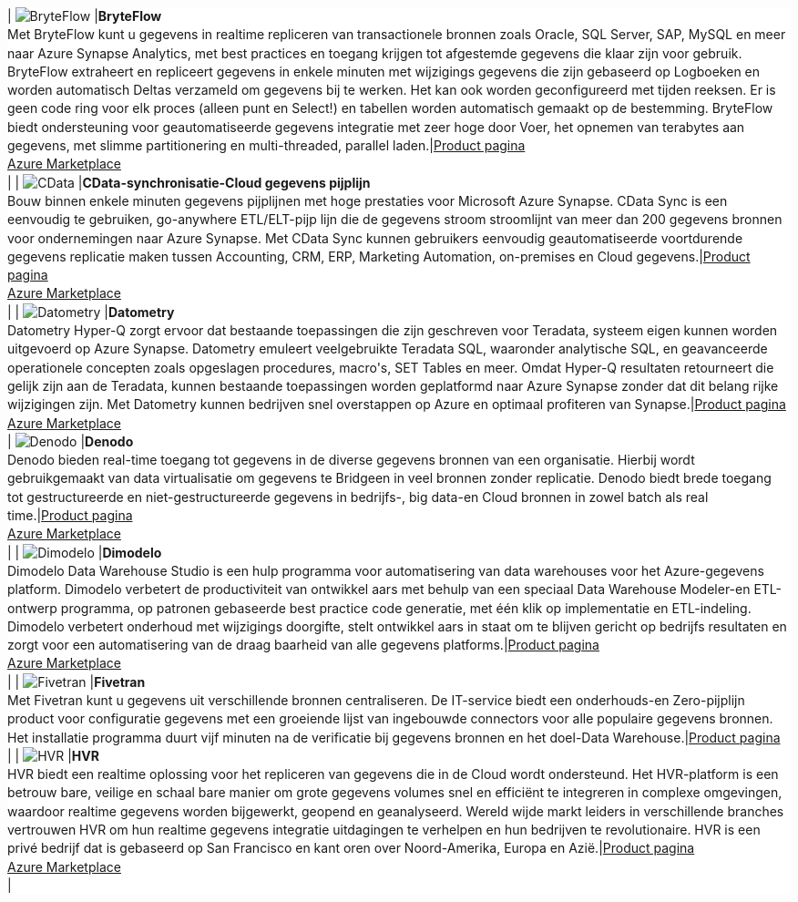 | ![BryteFlow](./media/sql-data-warehouse-partner-data-integration/bryteflow-logo.png) |**BryteFlow**<br> Met BryteFlow kunt u gegevens in realtime repliceren van transactionele bronnen zoals Oracle, SQL Server, SAP, MySQL en meer naar Azure Synapse Analytics, met best practices en toegang krijgen tot afgestemde gegevens die klaar zijn voor gebruik. BryteFlow extraheert en repliceert gegevens in enkele minuten met wijzigings gegevens die zijn gebaseerd op Logboeken en worden automatisch Deltas verzameld om gegevens bij te werken. Het kan ook worden geconfigureerd met tijden reeksen. Er is geen code ring voor elk proces (alleen punt en Select!) en tabellen worden automatisch gemaakt op de bestemming. BryteFlow biedt ondersteuning voor geautomatiseerde gegevens integratie met zeer hoge door Voer, het opnemen van terabytes aan gegevens, met slimme partitionering en multi-threaded, parallel laden.|[Product pagina](https://bryteflow.com/data-integration-on-azure-synapse/)<br>[Azure Marketplace](https://azuremarketplace.microsoft.com/marketplace/apps/bryte.bryteflowingest-azure-standard?tab=Overview)<br>|
| ![CData](./media/sql-data-warehouse-partner-data-integration/cdata-logo.png) |**CData-synchronisatie-Cloud gegevens pijplijn**<br>Bouw binnen enkele minuten gegevens pijplijnen met hoge prestaties voor Microsoft Azure Synapse. CData Sync is een eenvoudig te gebruiken, go-anywhere ETL/ELT-pijp lijn die de gegevens stroom stroomlijnt van meer dan 200 gegevens bronnen voor ondernemingen naar Azure Synapse.  Met CData Sync kunnen gebruikers eenvoudig geautomatiseerde voortdurende gegevens replicatie maken tussen Accounting, CRM, ERP, Marketing Automation, on-premises en Cloud gegevens.|[Product pagina](https://www.cdata.com/sync/to/azuresynapse/?utm_source=azuresynapse&utm_medium=partner)<br>[Azure Marketplace](https://azuremarketplace.microsoft.com/marketplace/apps/cdatasoftware.cdatasync?tab=Overview)<br>|
| ![Datometry](./media/sql-data-warehouse-partner-data-integration/datometry-logo.png) |**Datometry**<br>Datometry Hyper-Q zorgt ervoor dat bestaande toepassingen die zijn geschreven voor Teradata, systeem eigen kunnen worden uitgevoerd op Azure Synapse. Datometry emuleert veelgebruikte Teradata SQL, waaronder analytische SQL, en geavanceerde operationele concepten zoals opgeslagen procedures, macro's, SET Tables en meer. Omdat Hyper-Q resultaten retourneert die gelijk zijn aan de Teradata, kunnen bestaande toepassingen worden geplatformd naar Azure Synapse zonder dat dit belang rijke wijzigingen zijn. Met Datometry kunnen bedrijven snel overstappen op Azure en optimaal profiteren van Synapse.|[Product pagina](https://datometry.com/solutions/replatforming/migrate-teradata-to-azure/)<br>[Azure Marketplace](https://azuremarketplace.microsoft.com/marketplace/apps/datometry1601339937807.dtm-hyperq-azure-101?tab=Overview)<br>
| ![Denodo](./media/sql-data-warehouse-partner-data-integration/denodo_logo.png) |**Denodo**<br>Denodo bieden real-time toegang tot gegevens in de diverse gegevens bronnen van een organisatie. Hierbij wordt gebruikgemaakt van data virtualisatie om gegevens te Bridgeen in veel bronnen zonder replicatie. Denodo biedt brede toegang tot gestructureerde en niet-gestructureerde gegevens in bedrijfs-, big data-en Cloud bronnen in zowel batch als real time.|[Product pagina](https://www.denodo.com/en)<br>[Azure Marketplace](https://azuremarketplace.microsoft.com/marketplace/apps/denodo.denodo-platform-7_0-app-byol?tab=Overview)<br> |
| ![Dimodelo](./media/sql-data-warehouse-partner-data-integration/dimodelo-logo.png) |**Dimodelo**<br>Dimodelo Data Warehouse Studio is een hulp programma voor automatisering van data warehouses voor het Azure-gegevens platform. Dimodelo verbetert de productiviteit van ontwikkel aars met behulp van een speciaal Data Warehouse Modeler-en ETL-ontwerp programma, op patronen gebaseerde best practice code generatie, met één klik op implementatie en ETL-indeling. Dimodelo verbetert onderhoud met wijzigings doorgifte, stelt ontwikkel aars in staat om te blijven gericht op bedrijfs resultaten en zorgt voor een automatisering van de draag baarheid van alle gegevens platforms.|[Product pagina](https://www.dimodelo.com/data-warehouse-studio-for-azure-synapse/)<br>[Azure Marketplace](https://azuremarketplace.microsoft.com/marketplace/apps/dimodelosolutions.dimodeloazurevs)<br> |
| ![Fivetran](./media/sql-data-warehouse-partner-data-integration/fivetran_logo.png) |**Fivetran**<br>Met Fivetran kunt u gegevens uit verschillende bronnen centraliseren. De IT-service biedt een onderhouds-en Zero-pijplijn product voor configuratie gegevens met een groeiende lijst van ingebouwde connectors voor alle populaire gegevens bronnen. Het installatie programma duurt vijf minuten na de verificatie bij gegevens bronnen en het doel-Data Warehouse.|[Product pagina](https://fivetran.com/)<br> |
| ![HVR](./media/sql-data-warehouse-partner-data-integration/hvr-logo.png) |**HVR**<br>HVR biedt een realtime oplossing voor het repliceren van gegevens die in de Cloud wordt ondersteund. Het HVR-platform is een betrouw bare, veilige en schaal bare manier om grote gegevens volumes snel en efficiënt te integreren in complexe omgevingen, waardoor realtime gegevens worden bijgewerkt, geopend en geanalyseerd. Wereld wijde markt leiders in verschillende branches vertrouwen HVR om hun realtime gegevens integratie uitdagingen te verhelpen en hun bedrijven te revolutionaire. HVR is een privé bedrijf dat is gebaseerd op San Francisco en kant oren over Noord-Amerika, Europa en Azië.|[Product pagina](https://www.hvr-software.com/solutions/azure-data-integration/)<br>[Azure Marketplace](https://azuremarketplace.microsoft.com/marketplace/apps/hvr.hvr-for-azure?tab=Overview)<br>|